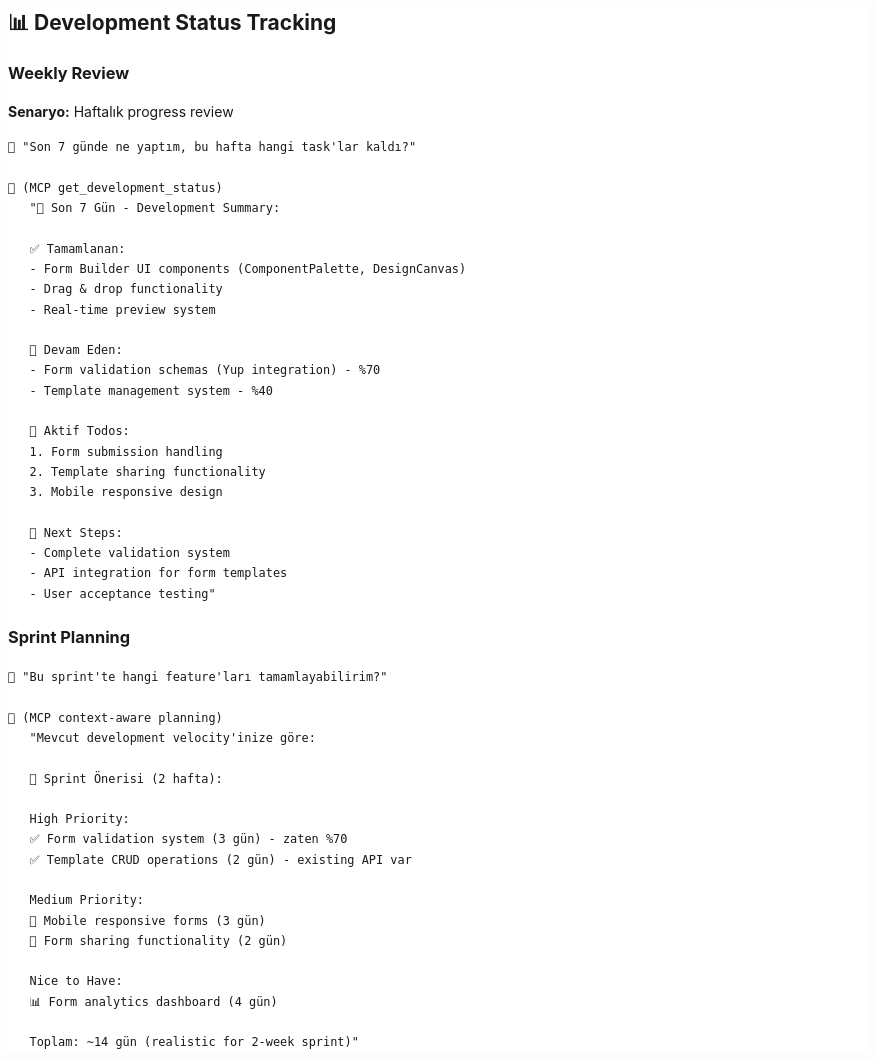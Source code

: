 ## 📊 Development Status Tracking

### Weekly Review

**Senaryo:** Haftalık progress review

```
👤 "Son 7 günde ne yaptım, bu hafta hangi task'lar kaldı?"

🤖 (MCP get_development_status)
   "📅 Son 7 Gün - Development Summary:

   ✅ Tamamlanan:
   - Form Builder UI components (ComponentPalette, DesignCanvas)
   - Drag & drop functionality
   - Real-time preview system

   🔄 Devam Eden:
   - Form validation schemas (Yup integration) - %70
   - Template management system - %40

   📝 Aktif Todos:
   1. Form submission handling
   2. Template sharing functionality
   3. Mobile responsive design

   🎯 Next Steps:
   - Complete validation system
   - API integration for form templates
   - User acceptance testing"
```

### Sprint Planning

```
👤 "Bu sprint'te hangi feature'ları tamamlayabilirim?"

🤖 (MCP context-aware planning)
   "Mevcut development velocity'inize göre:

   🎯 Sprint Önerisi (2 hafta):

   High Priority:
   ✅ Form validation system (3 gün) - zaten %70
   ✅ Template CRUD operations (2 gün) - existing API var

   Medium Priority:
   📱 Mobile responsive forms (3 gün)
   🔗 Form sharing functionality (2 gün)

   Nice to Have:
   📊 Form analytics dashboard (4 gün)

   Toplam: ~14 gün (realistic for 2-week sprint)"
```
